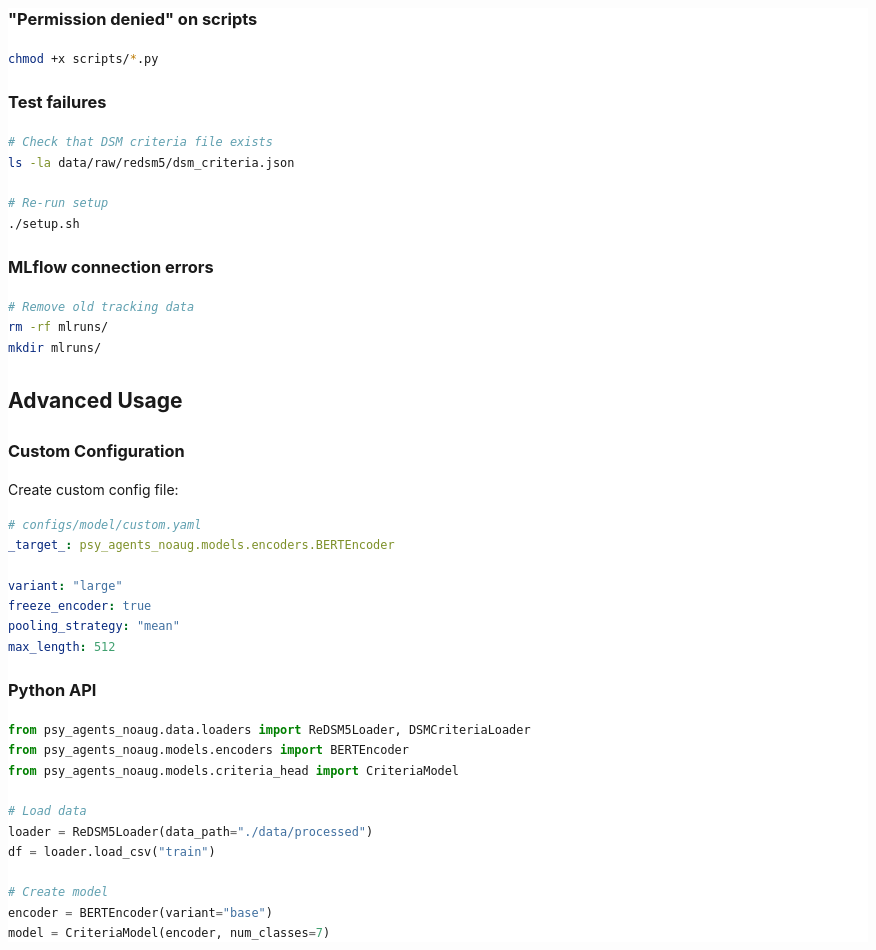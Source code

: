### "Permission denied" on scripts

```bash
chmod +x scripts/*.py
```

### Test failures

```bash
# Check that DSM criteria file exists
ls -la data/raw/redsm5/dsm_criteria.json

# Re-run setup
./setup.sh
```

### MLflow connection errors

```bash
# Remove old tracking data
rm -rf mlruns/
mkdir mlruns/
```

## Advanced Usage

### Custom Configuration

Create custom config file:

```yaml
# configs/model/custom.yaml
_target_: psy_agents_noaug.models.encoders.BERTEncoder

variant: "large"
freeze_encoder: true
pooling_strategy: "mean"
max_length: 512
```

### Python API

```python
from psy_agents_noaug.data.loaders import ReDSM5Loader, DSMCriteriaLoader
from psy_agents_noaug.models.encoders import BERTEncoder
from psy_agents_noaug.models.criteria_head import CriteriaModel

# Load data
loader = ReDSM5Loader(data_path="./data/processed")
df = loader.load_csv("train")

# Create model
encoder = BERTEncoder(variant="base")
model = CriteriaModel(encoder, num_classes=7)
```
